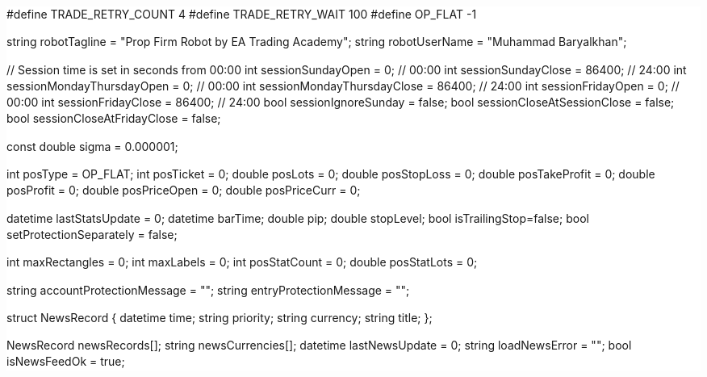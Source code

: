#define TRADE_RETRY_COUNT   4
#define TRADE_RETRY_WAIT  100
#define OP_FLAT            -1

string robotTagline  = "Prop Firm Robot by EA Trading Academy";
string robotUserName = "Muhammad Baryalkhan";

// Session time is set in seconds from 00:00
int  sessionSundayOpen          =     0; // 00:00
int  sessionSundayClose         = 86400; // 24:00
int  sessionMondayThursdayOpen  =     0; // 00:00
int  sessionMondayThursdayClose = 86400; // 24:00
int  sessionFridayOpen          =     0; // 00:00
int  sessionFridayClose         = 86400; // 24:00
bool sessionIgnoreSunday        = false;
bool sessionCloseAtSessionClose = false;
bool sessionCloseAtFridayClose  = false;

const double sigma = 0.000001;

int    posType       = OP_FLAT;
int    posTicket     = 0;
double posLots       = 0;
double posStopLoss   = 0;
double posTakeProfit = 0;
double posProfit     = 0;
double posPriceOpen  = 0;
double posPriceCurr  = 0;

datetime lastStatsUpdate = 0;
datetime barTime;
double   pip;
double   stopLevel;
bool     isTrailingStop=false;
bool     setProtectionSeparately = false;

int    maxRectangles = 0;
int    maxLabels     = 0;
int    posStatCount  = 0;
double posStatLots   = 0;

string accountProtectionMessage = "";
string entryProtectionMessage   = "";

struct NewsRecord
  {
   datetime time;
   string   priority;
   string   currency;
   string   title;
  };

NewsRecord newsRecords[];
string   newsCurrencies[];
datetime lastNewsUpdate = 0;
string   loadNewsError  = "";
bool     isNewsFeedOk   = true;
